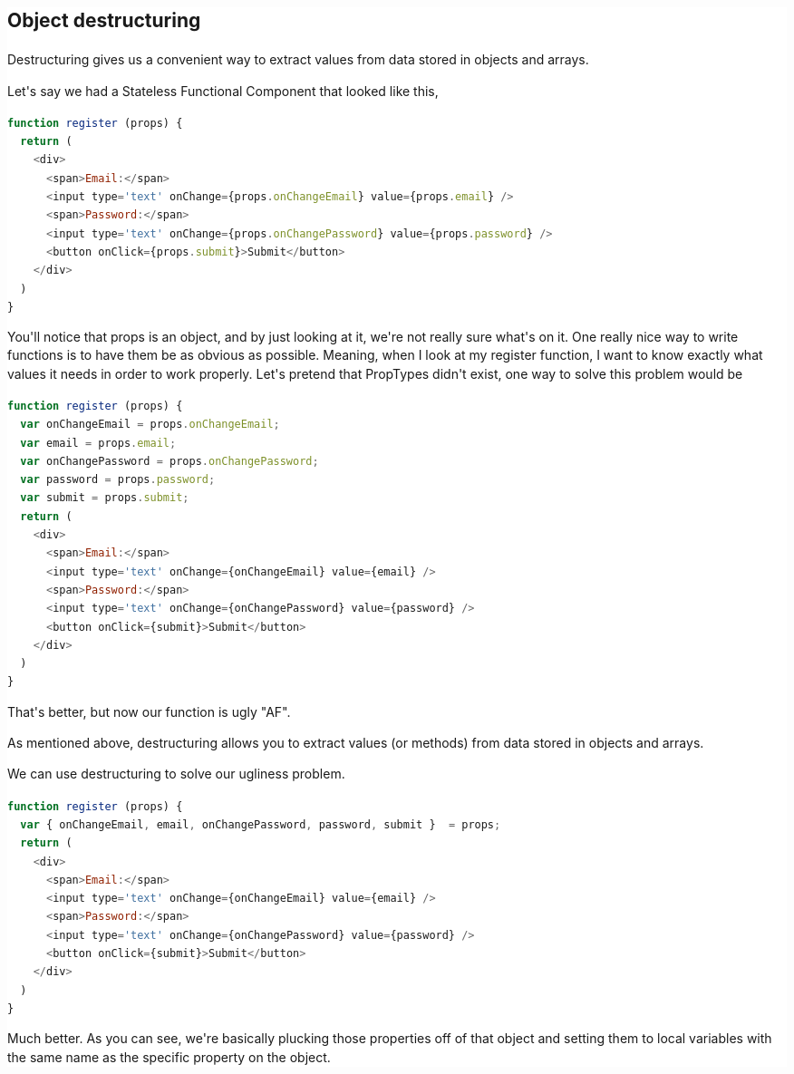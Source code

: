 ## Object destructuring

Destructuring gives us a convenient way to extract values from data stored in objects and arrays.

Let's say we had a Stateless Functional Component that looked like this,

```javascript
function register (props) {
  return (
    <div>
      <span>Email:</span>
      <input type='text' onChange={props.onChangeEmail} value={props.email} />
      <span>Password:</span>
      <input type='text' onChange={props.onChangePassword} value={props.password} />
      <button onClick={props.submit}>Submit</button>
    </div>
  )
}
```

You'll notice that props is an object, and by just looking at it, we're not really sure what's on it. One really nice way to write functions is to have them be as obvious as possible. Meaning, when I look at my register function, I want to know exactly what values it needs in order to work properly. Let's pretend that PropTypes didn't exist, one way to solve this problem would be

```javascript
function register (props) {
  var onChangeEmail = props.onChangeEmail;
  var email = props.email;
  var onChangePassword = props.onChangePassword;
  var password = props.password;
  var submit = props.submit;
  return (
    <div>
      <span>Email:</span>
      <input type='text' onChange={onChangeEmail} value={email} />
      <span>Password:</span>
      <input type='text' onChange={onChangePassword} value={password} />
      <button onClick={submit}>Submit</button>
    </div>
  )
}
```

That's better, but now our function is ugly "AF".

As mentioned above, destructuring allows you to extract values (or methods) from data stored in objects and arrays.

We can use destructuring to solve our ugliness problem.

```javascript
function register (props) {
  var { onChangeEmail, email, onChangePassword, password, submit }  = props;
  return (
    <div>
      <span>Email:</span>
      <input type='text' onChange={onChangeEmail} value={email} />
      <span>Password:</span>
      <input type='text' onChange={onChangePassword} value={password} />
      <button onClick={submit}>Submit</button>
    </div>
  )
}
```
Much better. As you can see, we're basically plucking those properties off of that object and setting them to local variables with the same name as the specific property on the object. 
